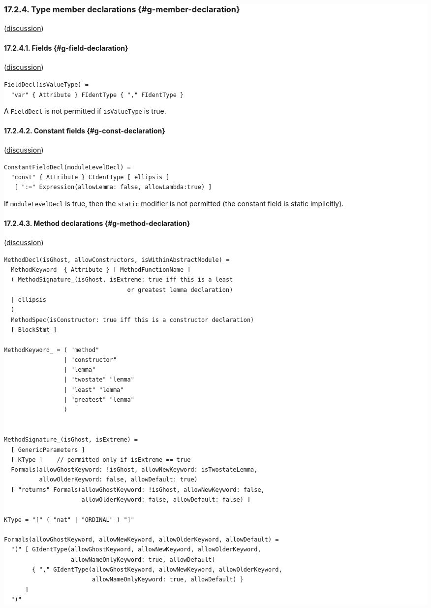 ### 17.2.4. Type member declarations {#g-member-declaration}
([discussion](#sec-member-declaration)) 

#### 17.2.4.1. Fields {#g-field-declaration}
([discussion](#sec-field-declaration)) 

````grammar
FieldDecl(isValueType) =
  "var" { Attribute } FIdentType { "," FIdentType }
````

A `FieldDecl` is not permitted if `isValueType` is true.

#### 17.2.4.2. Constant fields {#g-const-declaration}
([discussion](#sec-constant-field-declaration)) 

````grammar
ConstantFieldDecl(moduleLevelDecl) =
  "const" { Attribute } CIdentType [ ellipsis ]
   [ ":=" Expression(allowLemma: false, allowLambda:true) ]
````

If `moduleLevelDecl` is true, then the `static` modifier is not permitted
(the constant field is static implicitly).

#### 17.2.4.3. Method declarations {#g-method-declaration}
([discussion](#sec-method-declaration)) 

````grammar
MethodDecl(isGhost, allowConstructors, isWithinAbstractModule) =
  MethodKeyword_ { Attribute } [ MethodFunctionName ]
  ( MethodSignature_(isGhost, isExtreme: true iff this is a least
                                   or greatest lemma declaration)
  | ellipsis
  )
  MethodSpec(isConstructor: true iff this is a constructor declaration)
  [ BlockStmt ]

MethodKeyword_ = ( "method"
                 | "constructor"
                 | "lemma"
                 | "twostate" "lemma"
                 | "least" "lemma"
                 | "greatest" "lemma"
                 )


MethodSignature_(isGhost, isExtreme) =
  [ GenericParameters ]
  [ KType ]    // permitted only if isExtreme == true
  Formals(allowGhostKeyword: !isGhost, allowNewKeyword: isTwostateLemma, 
          allowOlderKeyword: false, allowDefault: true)
  [ "returns" Formals(allowGhostKeyword: !isGhost, allowNewKeyword: false, 
                      allowOlderKeyword: false, allowDefault: false) ]

KType = "[" ( "nat" | "ORDINAL" ) "]"

Formals(allowGhostKeyword, allowNewKeyword, allowOlderKeyword, allowDefault) =
  "(" [ GIdentType(allowGhostKeyword, allowNewKeyword, allowOlderKeyword, 
                   allowNameOnlyKeyword: true, allowDefault)
        { "," GIdentType(allowGhostKeyword, allowNewKeyword, allowOlderKeyword,
                         allowNameOnlyKeyword: true, allowDefault) }
      ]
  ")"
````
